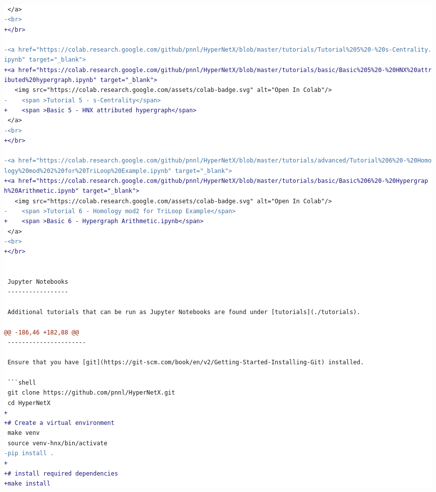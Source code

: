 ```diff
 </a>
-<br>
+</br>
 
-<a href="https://colab.research.google.com/github/pnnl/HyperNetX/blob/master/tutorials/Tutorial%205%20-%20s-Centrality.ipynb" target="_blank">
+<a href="https://colab.research.google.com/github/pnnl/HyperNetX/blob/master/tutorials/basic/Basic%205%20-%20HNX%20attributed%20hypergraph.ipynb" target="_blank">
   <img src="https://colab.research.google.com/assets/colab-badge.svg" alt="Open In Colab"/>
-    <span >Tutorial 5 - s-Centrality</span>
+    <span >Basic 5 - HNX attributed hypergraph</span>
 </a>
-<br>
+</br>
 
-<a href="https://colab.research.google.com/github/pnnl/HyperNetX/blob/master/tutorials/advanced/Tutorial%206%20-%20Homology%20mod%202%20for%20TriLoop%20Example.ipynb" target="_blank">
+<a href="https://colab.research.google.com/github/pnnl/HyperNetX/blob/master/tutorials/basic/Basic%206%20-%20Hypergraph%20Arithmetic.ipynb" target="_blank">
   <img src="https://colab.research.google.com/assets/colab-badge.svg" alt="Open In Colab"/>
-    <span >Tutorial 6 - Homology mod2 for TriLoop Example</span>
+    <span >Basic 6 - Hypergraph Arithmetic.ipynb</span>
 </a>
-<br>
+</br>
 
 
 Jupyter Notebooks
 -----------------
 
 Additional tutorials that can be run as Jupyter Notebooks are found under [tutorials](./tutorials).
 
@@ -186,46 +182,88 @@
 ----------------------
 
 Ensure that you have [git](https://git-scm.com/book/en/v2/Getting-Started-Installing-Git) installed.
 
 ```shell
 git clone https://github.com/pnnl/HyperNetX.git
 cd HyperNetX
+
+# Create a virtual environment
 make venv
 source venv-hnx/bin/activate
-pip install .
+
+# install required dependencies
+make install
 ```
 